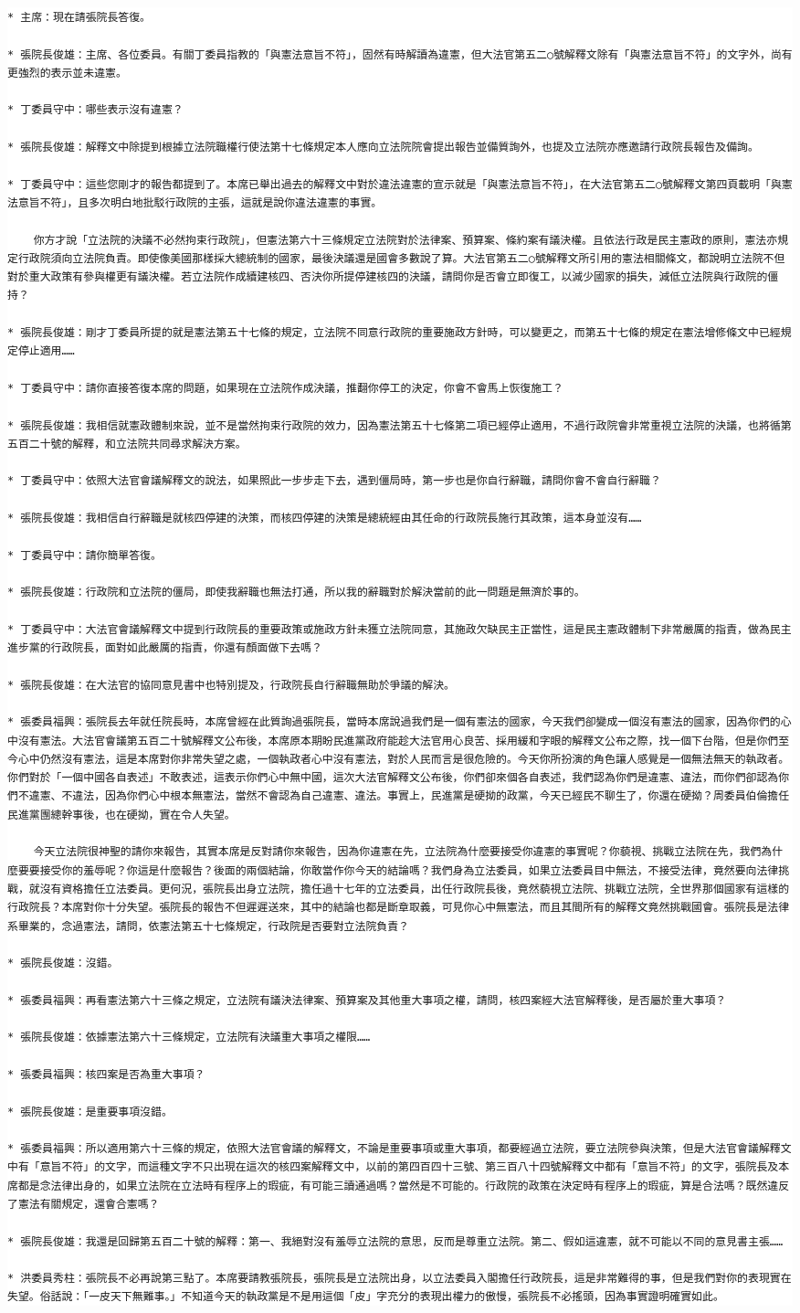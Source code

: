     * 主席：現在請張院長答復。

    * 張院長俊雄：主席、各位委員。有關丁委員指教的「與憲法意旨不符」，固然有時解讀為違憲，但大法官第五二○號解釋文除有「與憲法意旨不符」的文字外，尚有更強烈的表示並未違憲。

    * 丁委員守中：哪些表示沒有違憲？

    * 張院長俊雄：解釋文中除提到根據立法院職權行使法第十七條規定本人應向立法院院會提出報告並備質詢外，也提及立法院亦應邀請行政院長報告及備詢。

    * 丁委員守中：這些您剛才的報告都提到了。本席已舉出過去的解釋文中對於違法違憲的宣示就是「與憲法意旨不符」，在大法官第五二○號解釋文第四頁載明「與憲法意旨不符」，且多次明白地批駁行政院的主張，這就是說你違法違憲的事實。

        你方才說「立法院的決議不必然拘束行政院」，但憲法第六十三條規定立法院對於法律案、預算案、條約案有議決權。且依法行政是民主憲政的原則，憲法亦規定行政院須向立法院負責。即使像美國那樣採大總統制的國家，最後決議還是國會多數說了算。大法官第五二○號解釋文所引用的憲法相關條文，都說明立法院不但對於重大政策有參與權更有議決權。若立法院作成續建核四、否決你所提停建核四的決議，請問你是否會立即復工，以減少國家的損失，減低立法院與行政院的僵持？

    * 張院長俊雄：剛才丁委員所提的就是憲法第五十七條的規定，立法院不同意行政院的重要施政方針時，可以變更之，而第五十七條的規定在憲法增修條文中已經規定停止適用……

    * 丁委員守中：請你直接答復本席的問題，如果現在立法院作成決議，推翻你停工的決定，你會不會馬上恢復施工？

    * 張院長俊雄：我相信就憲政體制來說，並不是當然拘束行政院的效力，因為憲法第五十七條第二項已經停止適用，不過行政院會非常重視立法院的決議，也將循第五百二十號的解釋，和立法院共同尋求解決方案。

    * 丁委員守中：依照大法官會議解釋文的說法，如果照此一步步走下去，遇到僵局時，第一步也是你自行辭職，請問你會不會自行辭職？

    * 張院長俊雄：我相信自行辭職是就核四停建的決策，而核四停建的決策是總統經由其任命的行政院長施行其政策，這本身並沒有……

    * 丁委員守中：請你簡單答復。

    * 張院長俊雄：行政院和立法院的僵局，即使我辭職也無法打通，所以我的辭職對於解決當前的此一問題是無濟於事的。

    * 丁委員守中：大法官會議解釋文中提到行政院長的重要政策或施政方針未獲立法院同意，其施政欠缺民主正當性，這是民主憲政體制下非常嚴厲的指責，做為民主進步黨的行政院長，面對如此嚴厲的指責，你還有顏面做下去嗎？

    * 張院長俊雄：在大法官的協同意見書中也特別提及，行政院長自行辭職無助於爭議的解決。

    * 張委員福興：張院長去年就任院長時，本席曾經在此質詢過張院長，當時本席說過我們是一個有憲法的國家，今天我們卻變成一個沒有憲法的國家，因為你們的心中沒有憲法。大法官會議第五百二十號解釋文公布後，本席原本期盼民進黨政府能趁大法官用心良苦、採用緩和字眼的解釋文公布之際，找一個下台階，但是你們至今心中仍然沒有憲法，這是本席對你非常失望之處，一個執政者心中沒有憲法，對於人民而言是很危險的。今天你所扮演的角色讓人感覺是一個無法無天的執政者。你們對於「一個中國各自表述」不敢表述，這表示你們心中無中國，這次大法官解釋文公布後，你們卻來個各自表述，我們認為你們是違憲、違法，而你們卻認為你們不違憲、不違法，因為你們心中根本無憲法，當然不會認為自己違憲、違法。事實上，民進黨是硬拗的政黨，今天已經民不聊生了，你還在硬拗？周委員伯倫擔任民進黨團總幹事後，也在硬拗，實在令人失望。

        今天立法院很神聖的請你來報告，其實本席是反對請你來報告，因為你違憲在先，立法院為什麼要接受你違憲的事實呢？你藐視、挑戰立法院在先，我們為什麼要要接受你的羞辱呢？你這是什麼報告？後面的兩個結論，你敢當作你今天的結論嗎？我們身為立法委員，如果立法委員目中無法，不接受法律，竟然要向法律挑戰，就沒有資格擔任立法委員。更何況，張院長出身立法院，擔任過十七年的立法委員，出任行政院長後，竟然藐視立法院、挑戰立法院，全世界那個國家有這樣的行政院長？本席對你十分失望。張院長的報告不但遲遲送來，其中的結論也都是斷章取義，可見你心中無憲法，而且其間所有的解釋文竟然挑戰國會。張院長是法律系畢業的，念過憲法，請問，依憲法第五十七條規定，行政院是否要對立法院負責？

    * 張院長俊雄：沒錯。

    * 張委員福興：再看憲法第六十三條之規定，立法院有議決法律案、預算案及其他重大事項之權，請問，核四案經大法官解釋後，是否屬於重大事項？

    * 張院長俊雄：依據憲法第六十三條規定，立法院有決議重大事項之權限……

    * 張委員福興：核四案是否為重大事項？

    * 張院長俊雄：是重要事項沒錯。

    * 張委員福興：所以適用第六十三條的規定，依照大法官會議的解釋文，不論是重要事項或重大事項，都要經過立法院，要立法院參與決策，但是大法官會議解釋文中有「意旨不符」的文字，而這種文字不只出現在這次的核四案解釋文中，以前的第四百四十三號、第三百八十四號解釋文中都有「意旨不符」的文字，張院長及本席都是念法律出身的，如果立法院在立法時有程序上的瑕疵，有可能三讀通過嗎？當然是不可能的。行政院的政策在決定時有程序上的瑕疵，算是合法嗎？既然違反了憲法有關規定，還會合憲嗎？

    * 張院長俊雄：我還是回歸第五百二十號的解釋：第一、我絕對沒有羞辱立法院的意思，反而是尊重立法院。第二、假如這違憲，就不可能以不同的意見書主張……

    * 洪委員秀柱：張院長不必再說第三點了。本席要請教張院長，張院長是立法院出身，以立法委員入閣擔任行政院長，這是非常難得的事，但是我們對你的表現實在失望。俗話說：「一皮天下無難事。」不知道今天的執政黨是不是用這個「皮」字充分的表現出權力的傲慢，張院長不必搖頭，因為事實證明確實如此。
